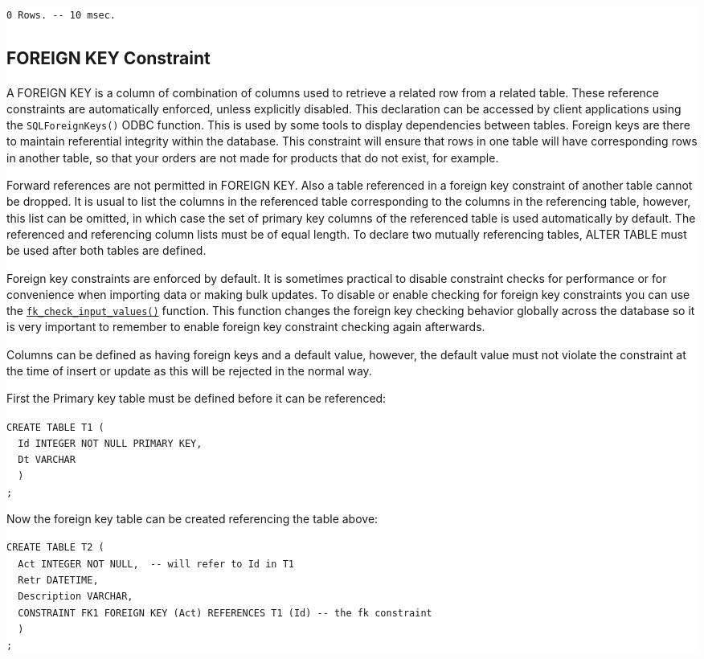    0 Rows. -- 10 msec.

<a id="id46-foreign-key-constraint"></a>
## FOREIGN KEY Constraint

A FOREIGN KEY is a column of combination of columns used to retrieve a
related row from a related table. These reference constraints are
automatically enforced, unless explicitly disabled. This declaration can
be accessed by client applications using the `SQLForeignKeys()` ODBC
function. This is used by some tools to display dependencies between
tables. Foreign keys are there to maintain referential integrity within
the database. This constraint will ensure that rows in one table will
have corresponding rows in another table, so that your orders are not
made for products that do not exist, for example.

Forward references are not permitted in FOREIGN KEY. Also a table
referenced in a foreign key constraint of another table cannot be
dropped. It is usual to list the columns in the referenced table
corresponding to the columns in the referencing table, however, this
list can be omitted, in which case the set of primary key columns of the
referenced table is used automatically by default. The referenced and
referencing column lists must be of equal length. To declare two
mutually referencing tables, ALTER TABLE must be used after both tables
are defined.

Foreign key constraints are enforced by default. It is sometimes
practical to disable constraint checks for performance or for
convenience when importing data or making bulk updates. To disable or
enable checking for foreign key constraints you can use the
[`fk_check_input_values()`](#fn_fk_check_input_values) function. This
function changes the foreign key checking behavior globally across the
database so it is very important to remember to enable foreign key
constraint checking again afterwards.

Columns can be defined as having foreign keys and a default value,
however, the default value must not violate the constraint at the time
of insert or update as this will be rejected in the normal way.

First the Primary key table must be defined before it can be referenced:

    CREATE TABLE T1 (
      Id INTEGER NOT NULL PRIMARY KEY,
      Dt VARCHAR
      )
    ;

Now the foreign key table can be created referencing the table above:

    CREATE TABLE T2 (
      Act INTEGER NOT NULL,  -- will refer to Id in T1
      Retr DATETIME,
      Description VARCHAR,
      CONSTRAINT FK1 FOREIGN KEY (Act) REFERENCES T1 (Id) -- the fk constraint
      )
    ;

